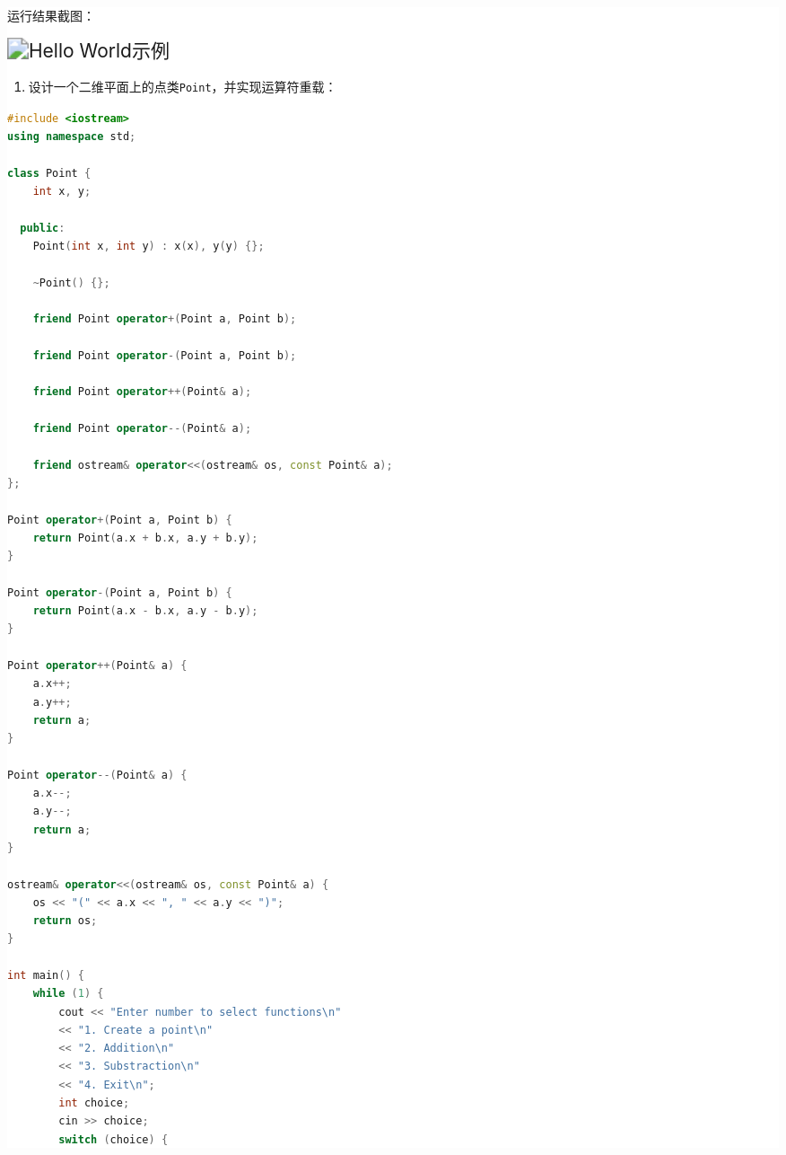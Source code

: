 运行结果截图：

<img src="https://gitee.com/yannyyy/object-oriented-programming/raw/master/imgs/helloworld.png" alt="Hello World示例" style="zoom:150%;" />

1. 设计一个二维平面上的点类`Point`，并实现运算符重载：

```cpp
#include <iostream>
using namespace std;

class Point {
    int x, y;

  public:
    Point(int x, int y) : x(x), y(y) {};

    ~Point() {};

    friend Point operator+(Point a, Point b);

    friend Point operator-(Point a, Point b);

    friend Point operator++(Point& a);

    friend Point operator--(Point& a);

    friend ostream& operator<<(ostream& os, const Point& a);
};

Point operator+(Point a, Point b) {
    return Point(a.x + b.x, a.y + b.y);
}

Point operator-(Point a, Point b) {
    return Point(a.x - b.x, a.y - b.y);
}

Point operator++(Point& a) {
    a.x++;
    a.y++;
    return a;
}

Point operator--(Point& a) {
    a.x--;
    a.y--;
    return a;
}

ostream& operator<<(ostream& os, const Point& a) {
    os << "(" << a.x << ", " << a.y << ")";
    return os;
}

int main() {
    while (1) {
        cout << "Enter number to select functions\n"
        << "1. Create a point\n"
        << "2. Addition\n"
        << "3. Substraction\n"
        << "4. Exit\n";
        int choice;
        cin >> choice;
        switch (choice) {
```
